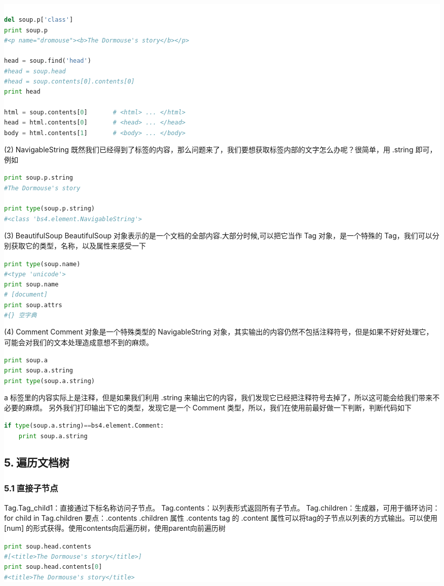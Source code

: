 ```python

del soup.p['class']
print soup.p
#<p name="dromouse"><b>The Dormouse's story</b></p>

head = soup.find('head')
#head = soup.head
#head = soup.contents[0].contents[0]
print head
 
html = soup.contents[0]       # <html> ... </html>
head = html.contents[0]       # <head> ... </head>
body = html.contents[1]       # <body> ... </body>


```
(2) NavigableString
既然我们已经得到了标签的内容，那么问题来了，我们要想获取标签内部的文字怎么办呢？很简单，用 .string 即可，例如

```python
print soup.p.string
#The Dormouse's story

print type(soup.p.string)
#<class 'bs4.element.NavigableString'>

```
(3) BeautifulSoup
BeautifulSoup 对象表示的是一个文档的全部内容.大部分时候,可以把它当作 Tag 对象，是一个特殊的 Tag，我们可以分别获取它的类型，名称，以及属性来感受一下
```python
print type(soup.name)
#<type 'unicode'>
print soup.name 
# [document]
print soup.attrs 
#{} 空字典
```
(4) Comment
Comment 对象是一个特殊类型的 NavigableString 对象，其实输出的内容仍然不包括注释符号，但是如果不好好处理它，可能会对我们的文本处理造成意想不到的麻烦。
```python
print soup.a
print soup.a.string
print type(soup.a.string)
```
a 标签里的内容实际上是注释，但是如果我们利用 .string 来输出它的内容，我们发现它已经把注释符号去掉了，所以这可能会给我们带来不必要的麻烦。
另外我们打印输出下它的类型，发现它是一个 Comment 类型，所以，我们在使用前最好做一下判断，判断代码如下
```python
if type(soup.a.string)==bs4.element.Comment:
    print soup.a.string
```
## 5. 遍历文档树
### 5.1 直接子节点
Tag.Tag_child1：直接通过下标名称访问子节点。
 Tag.contents：以列表形式返回所有子节点。
 Tag.children：生成器，可用于循环访问：for child in Tag.children
要点：.contents .children 属性
.contents
tag 的 .content 属性可以将tag的子节点以列表的方式输出。可以使用 [num] 的形式获得。使用contents向后遍历树，使用parent向前遍历树
```python
print soup.head.contents 
#[<title>The Dormouse's story</title>]
print soup.head.contents[0]
#<title>The Dormouse's story</title>
```
